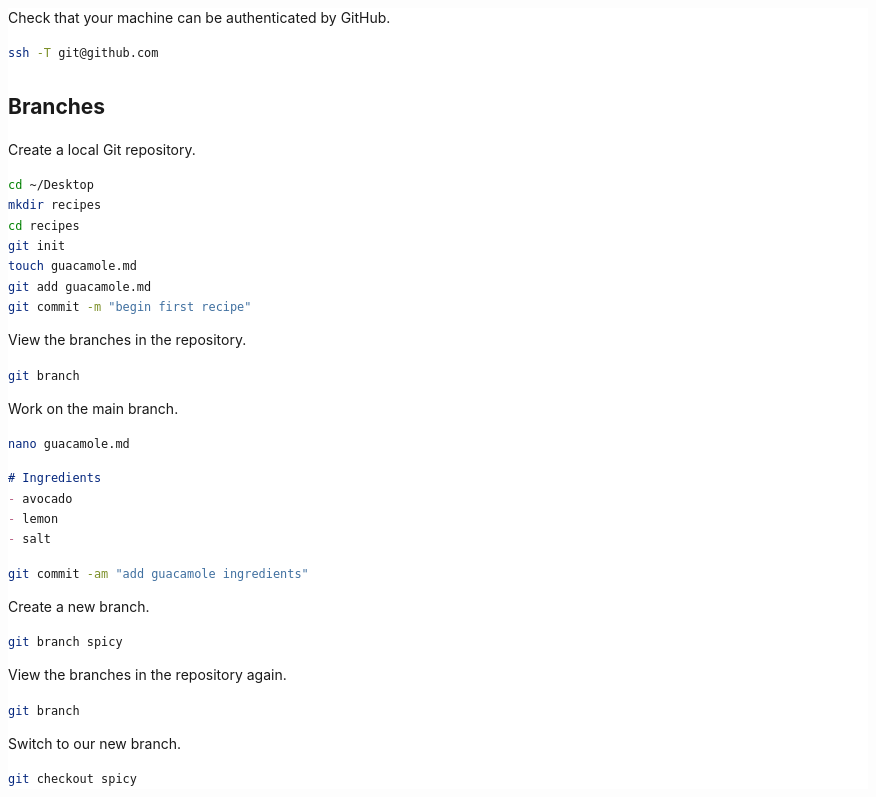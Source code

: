 Check that your machine can be authenticated by GitHub.

```sh
ssh -T git@github.com
```

## Branches

Create a local Git repository.

```sh
cd ~/Desktop
mkdir recipes
cd recipes
git init
touch guacamole.md
git add guacamole.md
git commit -m "begin first recipe"
```

View the branches in the repository.

```sh
git branch
```

Work on the main branch.

```sh
nano guacamole.md
```

```md
# Ingredients
- avocado
- lemon
- salt
```

```sh
git commit -am "add guacamole ingredients"
```

Create a new branch.

```sh
git branch spicy
```

View the branches in the repository again.

```sh
git branch
```

Switch to our new branch.

```sh
git checkout spicy
```
